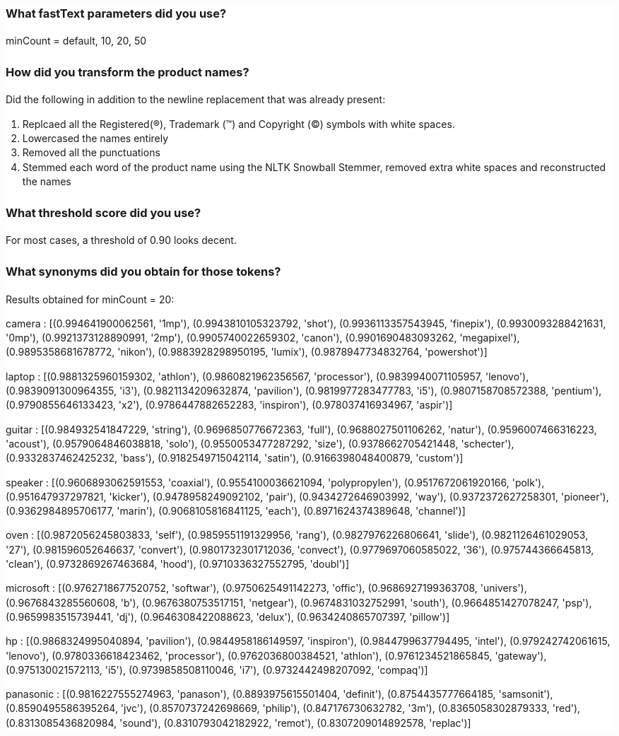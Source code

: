 ### What fastText parameters did you use?
minCount = default, 10, 20, 50

### How did you transform the product names?
Did the following in addition to the newline replacement that was already present:
1. Replcaed all the Registered(®), Trademark (™) and Copyright (©) symbols with white spaces.
2. Lowercased the names entirely
3. Removed all the punctuations
4. Stemmed each word of the product name using the NLTK Snowball Stemmer, removed extra white spaces and reconstructed the names

### What threshold score did you use? 
For most cases, a threshold of 0.90 looks decent.

### What synonyms did you obtain for those tokens?
Results obtained for minCount = 20:

camera : [(0.994641900062561, '1mp'), (0.9943810105323792, 'shot'), (0.9936113357543945, 'finepix'), (0.9930093288421631, '0mp'), (0.9921373128890991, '2mp'), (0.9905740022659302, 'canon'), (0.9901690483093262, 'megapixel'), (0.9895358681678772, 'nikon'), (0.9883928298950195, 'lumix'), (0.9878947734832764, 'powershot')]

laptop : [(0.9881325960159302, 'athlon'), (0.9860821962356567, 'processor'), (0.9839940071105957, 'lenovo'), (0.9839091300964355, 'i3'), (0.9821134209632874, 'pavilion'), (0.9819977283477783, 'i5'), (0.9807158708572388, 'pentium'), (0.9790855646133423, 'x2'), (0.9786447882652283, 'inspiron'), (0.978037416934967, 'aspir')]

guitar : [(0.984932541847229, 'string'), (0.9696850776672363, 'full'), (0.9688027501106262, 'natur'), (0.9596007466316223, 'acoust'), (0.9579064846038818, 'solo'), (0.9550053477287292, 'size'), (0.9378662705421448, 'schecter'), (0.9332837462425232, 'bass'), (0.9182549715042114, 'satin'), (0.9166398048400879, 'custom')]

speaker : [(0.9606893062591553, 'coaxial'), (0.9554100036621094, 'polypropylen'), (0.9517672061920166, 'polk'), (0.951647937297821, 'kicker'), (0.9478958249092102, 'pair'), (0.9434272646903992, 'way'), (0.9372372627258301, 'pioneer'), (0.9362984895706177, 'marin'), (0.9068105816841125, 'each'), (0.8971624374389648, 'channel')]

oven : [(0.9872056245803833, 'self'), (0.9859551191329956, 'rang'), (0.9827976226806641, 'slide'), (0.9821126461029053, '27'), (0.981596052646637, 'convert'), (0.9801732301712036, 'convect'), (0.9779697060585022, '36'), (0.975744366645813, 'clean'), (0.9732869267463684, 'hood'), (0.9710336327552795, 'doubl')]

microsoft : [(0.9762718677520752, 'softwar'), (0.9750625491142273, 'offic'), (0.9686927199363708, 'univers'), (0.9676843285560608, 'b'), (0.9676380753517151, 'netgear'), (0.9674831032752991, 'south'), (0.9664851427078247, 'psp'), (0.9659983515739441, 'dj'), (0.9646308422088623, 'delux'), (0.9634240865707397, 'pillow')]

hp : [(0.9868324995040894, 'pavilion'), (0.9844958186149597, 'inspiron'), (0.9844799637794495, 'intel'), (0.979242742061615, 'lenovo'), (0.9780336618423462, 'processor'), (0.9762036800384521, 'athlon'), (0.9761234521865845, 'gateway'), (0.975130021572113, 'i5'), (0.9739858508110046, 'i7'), (0.9732442498207092, 'compaq')]

panasonic : [(0.9816227555274963, 'panason'), (0.8893975615501404, 'definit'), (0.8754435777664185, 'samsonit'), (0.8590495586395264, 'jvc'), (0.8570737242698669, 'philip'), (0.847176730632782, '3m'), (0.8365058302879333, 'red'), (0.8313085436820984, 'sound'), (0.8310793042182922, 'remot'), (0.8307209014892578, 'replac')]
